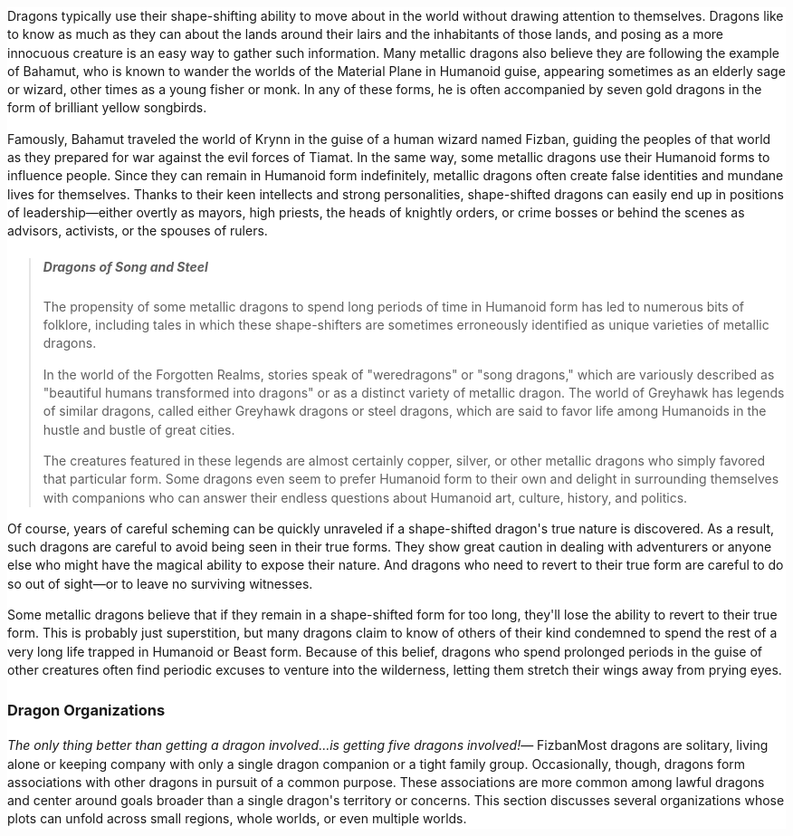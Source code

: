 Dragons typically use their shape-shifting ability to move about in the world without drawing attention to themselves. Dragons like to know as much as they can about the lands around their lairs and the inhabitants of those lands, and posing as a more innocuous creature is an easy way to gather such information. Many metallic dragons also believe they are following the example of Bahamut, who is known to wander the worlds of the Material Plane in Humanoid guise, appearing sometimes as an elderly sage or wizard, other times as a young fisher or monk. In any of these forms, he is often accompanied by seven gold dragons in the form of brilliant yellow songbirds.

Famously, Bahamut traveled the world of Krynn in the guise of a human wizard named Fizban, guiding the peoples of that world as they prepared for war against the evil forces of Tiamat. In the same way, some metallic dragons use their Humanoid forms to influence people. Since they can remain in Humanoid form indefinitely, metallic dragons often create false identities and mundane lives for themselves. Thanks to their keen intellects and strong personalities, shape-shifted dragons can easily end up in positions of leadership—either overtly as mayors, high priests, the heads of knightly orders, or crime bosses or behind the scenes as advisors, activists, or the spouses of rulers.

> ##### Dragons of Song and Steel
>
>The propensity of some metallic dragons to spend long periods of time in Humanoid form has led to numerous bits of folklore, including tales in which these shape-shifters are sometimes erroneously identified as unique varieties of metallic dragons.
>
>In the world of the Forgotten Realms, stories speak of "weredragons" or "song dragons," which are variously described as "beautiful humans transformed into dragons" or as a distinct variety of metallic dragon. The world of Greyhawk has legends of similar dragons, called either Greyhawk dragons or steel dragons, which are said to favor life among Humanoids in the hustle and bustle of great cities.
>
>The creatures featured in these legends are almost certainly copper, silver, or other metallic dragons who simply favored that particular form. Some dragons even seem to prefer Humanoid form to their own and delight in surrounding themselves with companions who can answer their endless questions about Humanoid art, culture, history, and politics.
>

Of course, years of careful scheming can be quickly unraveled if a shape-shifted dragon's true nature is discovered. As a result, such dragons are careful to avoid being seen in their true forms. They show great caution in dealing with adventurers or anyone else who might have the magical ability to expose their nature. And dragons who need to revert to their true form are careful to do so out of sight—or to leave no surviving witnesses.

Some metallic dragons believe that if they remain in a shape-shifted form for too long, they'll lose the ability to revert to their true form. This is probably just superstition, but many dragons claim to know of others of their kind condemned to spend the rest of a very long life trapped in Humanoid or Beast form. Because of this belief, dragons who spend prolonged periods in the guise of other creatures often find periodic excuses to venture into the wilderness, letting them stretch their wings away from prying eyes.

### Dragon Organizations

*The only thing better than getting a dragon involved...is getting five dragons involved!*— FizbanMost dragons are solitary, living alone or keeping company with only a single dragon companion or a tight family group. Occasionally, though, dragons form associations with other dragons in pursuit of a common purpose. These associations are more common among lawful dragons and center around goals broader than a single dragon's territory or concerns. This section discusses several organizations whose plots can unfold across small regions, whole worlds, or even multiple worlds.
